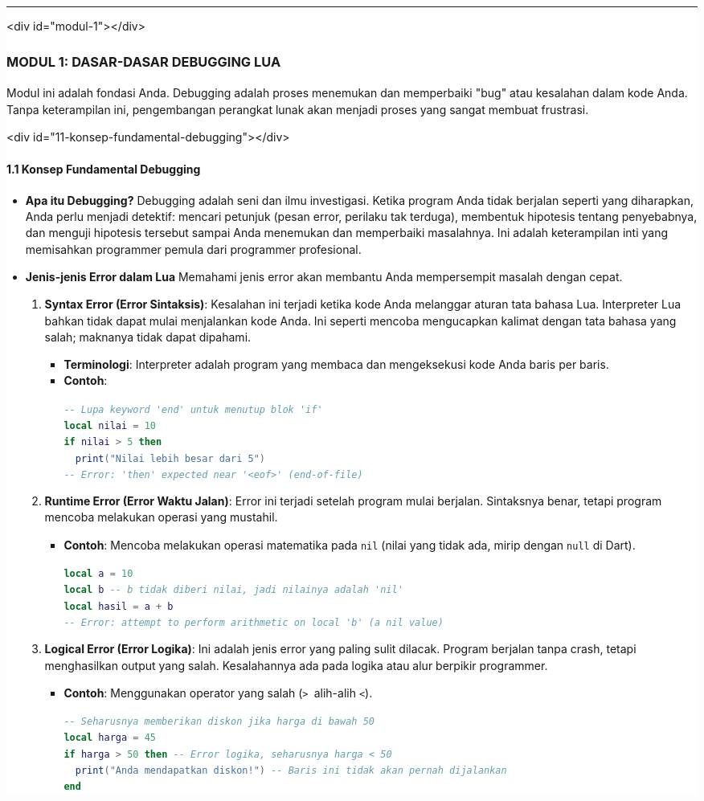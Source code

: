 -----

\<div id="modul-1"\>\</div\>

### **MODUL 1: DASAR-DASAR DEBUGGING LUA**

Modul ini adalah fondasi Anda. Debugging adalah proses menemukan dan memperbaiki "bug" atau kesalahan dalam kode Anda. Tanpa keterampilan ini, pengembangan perangkat lunak akan menjadi proses yang sangat membuat frustrasi.

\<div id="11-konsep-fundamental-debugging"\>\</div\>

#### **1.1 Konsep Fundamental Debugging**

  * **Apa itu Debugging?**
    Debugging adalah seni dan ilmu investigasi. Ketika program Anda tidak berjalan seperti yang diharapkan, Anda perlu menjadi detektif: mencari petunjuk (pesan error, perilaku tak terduga), membentuk hipotesis tentang penyebabnya, dan menguji hipotesis tersebut sampai Anda menemukan dan memperbaiki masalahnya. Ini adalah keterampilan inti yang memisahkan programmer pemula dari programmer profesional.

  * **Jenis-jenis Error dalam Lua**
    Memahami jenis error akan membantu Anda mempersempit masalah dengan cepat.

    1.  **Syntax Error (Error Sintaksis)**: Kesalahan ini terjadi ketika kode Anda melanggar aturan tata bahasa Lua. Interpreter Lua bahkan tidak dapat mulai menjalankan kode Anda. Ini seperti mencoba mengucapkan kalimat dengan tata bahasa yang salah; maknanya tidak dapat dipahami.

          * **Terminologi**: Interpreter adalah program yang membaca dan mengeksekusi kode Anda baris per baris.
          * **Contoh**:
            ```lua
            -- Lupa keyword 'end' untuk menutup blok 'if'
            local nilai = 10
            if nilai > 5 then
              print("Nilai lebih besar dari 5")
            -- Error: 'then' expected near '<eof>' (end-of-file)
            ```

    2.  **Runtime Error (Error Waktu Jalan)**: Error ini terjadi setelah program mulai berjalan. Sintaksnya benar, tetapi program mencoba melakukan operasi yang mustahil.

          * **Contoh**: Mencoba melakukan operasi matematika pada `nil` (nilai yang tidak ada, mirip dengan `null` di Dart).
            ```lua
            local a = 10
            local b -- b tidak diberi nilai, jadi nilainya adalah 'nil'
            local hasil = a + b
            -- Error: attempt to perform arithmetic on local 'b' (a nil value)
            ```

    3.  **Logical Error (Error Logika)**: Ini adalah jenis error yang paling sulit dilacak. Program berjalan tanpa crash, tetapi menghasilkan output yang salah. Kesalahannya ada pada logika atau alur berpikir programmer.

          * **Contoh**: Menggunakan operator yang salah (` >  `alih-alih `<`).
            ```lua
            -- Seharusnya memberikan diskon jika harga di bawah 50
            local harga = 45
            if harga > 50 then -- Error logika, seharusnya harga < 50
              print("Anda mendapatkan diskon!") -- Baris ini tidak akan pernah dijalankan
            end
            ```
